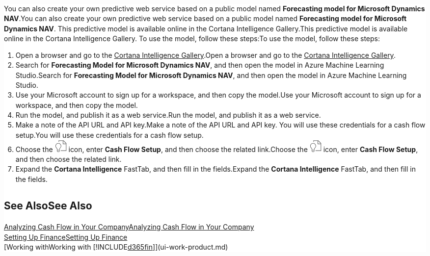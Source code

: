 <span data-ttu-id="1335b-167">You can also create your own predictive web service based on a public model named **Forecasting model for Microsoft Dynamics NAV**.</span><span class="sxs-lookup"><span data-stu-id="1335b-167">You can also create your own predictive web service based on a public model named **Forecasting model for Microsoft Dynamics NAV**.</span></span> <span data-ttu-id="1335b-168">This predictive model is available online in the Cortana Intelligence Gallery.</span><span class="sxs-lookup"><span data-stu-id="1335b-168">This predictive model is available online in the Cortana Intelligence Gallery.</span></span> <span data-ttu-id="1335b-169">To use the model, follow these steps:</span><span class="sxs-lookup"><span data-stu-id="1335b-169">To use the model, follow these steps:</span></span>  

1. <span data-ttu-id="1335b-170">Open a browser and go to the [Cortana Intelligence Gallery](https://go.microsoft.com/fwlink/?linkid=828352).</span><span class="sxs-lookup"><span data-stu-id="1335b-170">Open a browser and go to the [Cortana Intelligence Gallery](https://go.microsoft.com/fwlink/?linkid=828352).</span></span>  
2. <span data-ttu-id="1335b-171">Search for **Forecasting Model for Microsoft Dynamics NAV**, and then open the model in Azure Machine Learning Studio.</span><span class="sxs-lookup"><span data-stu-id="1335b-171">Search for **Forecasting Model for Microsoft Dynamics NAV**, and then open the model in Azure Machine Learning Studio.</span></span>  
3. <span data-ttu-id="1335b-172">Use your Microsoft account to sign up for a workspace, and then copy the model.</span><span class="sxs-lookup"><span data-stu-id="1335b-172">Use your Microsoft account to sign up for a workspace, and then copy the model.</span></span>  
4. <span data-ttu-id="1335b-173">Run the model, and publish it as a web service.</span><span class="sxs-lookup"><span data-stu-id="1335b-173">Run the model, and publish it as a web service.</span></span>  
5. <span data-ttu-id="1335b-174">Make a note of the API URL and API key.</span><span class="sxs-lookup"><span data-stu-id="1335b-174">Make a note of the API URL and API key.</span></span> <span data-ttu-id="1335b-175">You will use these credentials for a cash flow setup.</span><span class="sxs-lookup"><span data-stu-id="1335b-175">You will use these credentials for a cash flow setup.</span></span>  
6. <span data-ttu-id="1335b-176">Choose the ![Search for Page or Report](media/ui-search/search_small.png "Search for Page or Report icon") icon, enter **Cash Flow Setup**, and then choose the related link.</span><span class="sxs-lookup"><span data-stu-id="1335b-176">Choose the ![Search for Page or Report](media/ui-search/search_small.png "Search for Page or Report icon") icon, enter **Cash Flow Setup**, and then choose the related link.</span></span>  
7. <span data-ttu-id="1335b-177">Expand the **Cortana Intelligence** FastTab, and then fill in the fields.</span><span class="sxs-lookup"><span data-stu-id="1335b-177">Expand the **Cortana Intelligence** FastTab, and then fill in the fields.</span></span>  

## <a name="see-also"></a><span data-ttu-id="1335b-178">See Also</span><span class="sxs-lookup"><span data-stu-id="1335b-178">See Also</span></span>
[<span data-ttu-id="1335b-179">Analyzing Cash Flow in Your Company</span><span class="sxs-lookup"><span data-stu-id="1335b-179">Analyzing Cash Flow in Your Company</span></span>](finance-analyze-cash-flow.md)  
[<span data-ttu-id="1335b-180">Setting Up Finance</span><span class="sxs-lookup"><span data-stu-id="1335b-180">Setting Up Finance</span></span>](finance-setup-finance.md)  
[<span data-ttu-id="1335b-181">Working with</span><span class="sxs-lookup"><span data-stu-id="1335b-181">Working with</span></span> [!INCLUDE[d365fin](includes/d365fin_md.md)]](ui-work-product.md)
